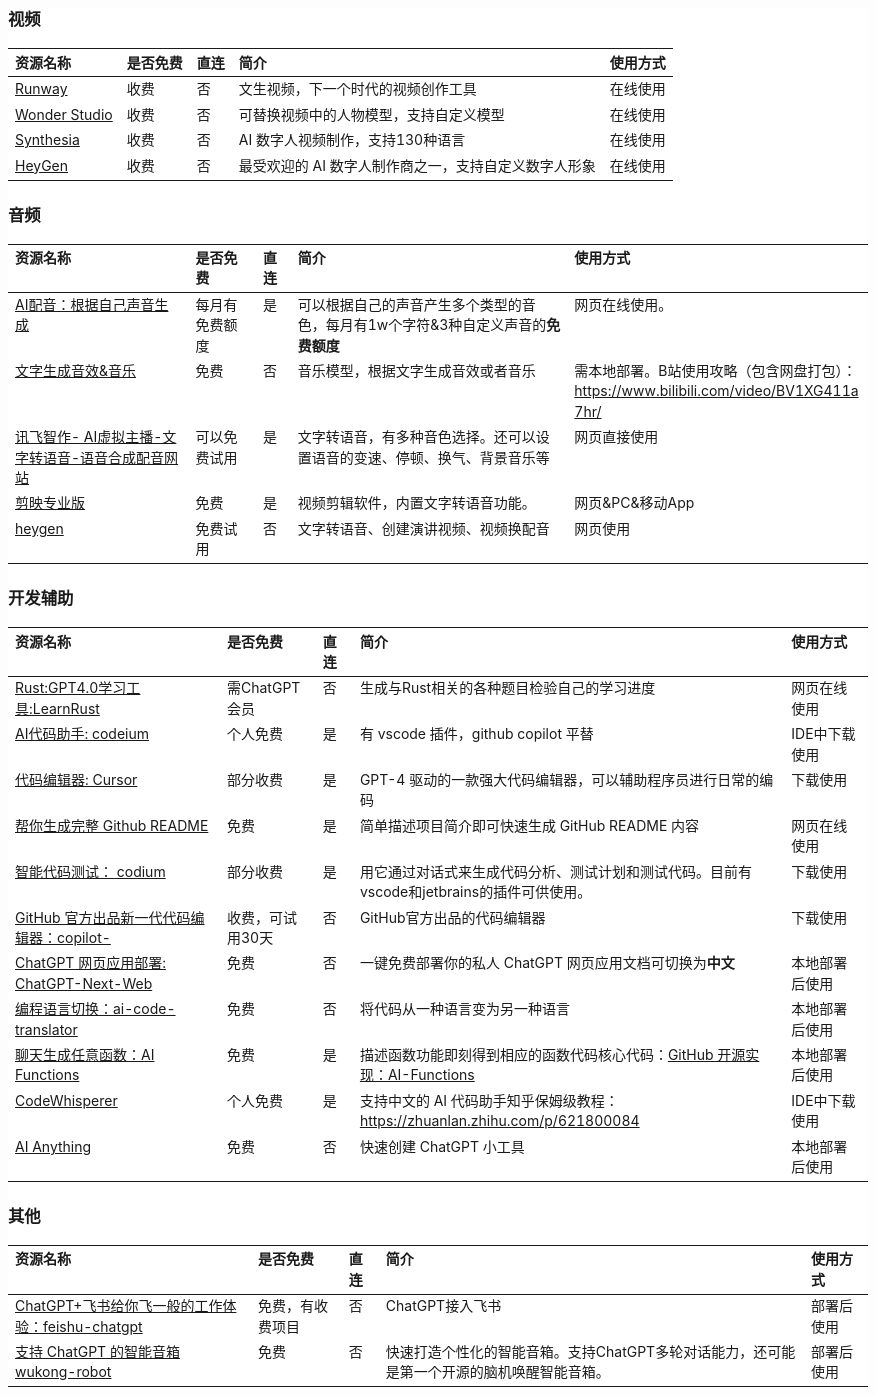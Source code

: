 ### 视频

| 资源名称                                     | 是否免费 | 直连 | 简介                                                 | 使用方式 |
| :------------------------------------------- | :------- | :--- | :--------------------------------------------------- | :------- |
| [Runway](https://runwayml.com/)              | 收费     | 否   | 文生视频，下一个时代的视频创作工具                   | 在线使用 |
| [Wonder Studio](https://wonderdynamics.com/) | 收费     | 否   | 可替换视频中的人物模型，支持自定义模型               | 在线使用 |
| [Synthesia](https://www.synthesia.io/)       | 收费     | 否   | AI 数字人视频制作，支持130种语言                     | 在线使用 |
| [HeyGen](https://www.heygen.com/)            | 收费     | 否   | 最受欢迎的 AI 数字人制作商之一，支持自定义数字人形象 | 在线使用 |

### 音频

| 资源名称                                                     | 是否免费       | 直连 | 简介                                                         | 使用方式                                                     |
| :----------------------------------------------------------- | :------------- | :--- | :----------------------------------------------------------- | :----------------------------------------------------------- |
| [AI配音：根据自己声音生成](https://elevenlabs.io/)           | 每月有免费额度 | 是   | 可以根据自己的声音产生多个类型的音色，每月有1w个字符&3种自定义声音的**免费额度** | 网页在线使用。                                               |
| [文字生成音效&音乐](https://github.com/facebookresearch/audiocraft) | 免费           | 否   | 音乐模型，根据文字生成音效或者音乐                           | 需本地部署。B站使用攻略（包含网盘打包）：https://www.bilibili.com/video/BV1XG411a7hr/ |
| [讯飞智作- AI虚拟主播-文字转语音-语音合成配音网站](https://www.xfzhizuo.cn/) | 可以免费试用   | 是   | 文字转语音，有多种音色选择。还可以设置语音的变速、停顿、换气、背景音乐等 | 网页直接使用                                                 |
| [剪映专业版](https://www.capcut.cn/)                         | 免费           | 是   | 视频剪辑软件，内置文字转语音功能。                           | 网页&PC&移动App                                              |
| [heygen](https://www.heygen.com)                             | 免费试用       | 否   | 文字转语音、创建演讲视频、视频换配音                         | 网页使用                                                     |

### 开发辅助

| 资源名称                                                     | 是否免费         | 直连 | 简介                                                         | 使用方式       |
| :----------------------------------------------------------- | :--------------- | :--- | :----------------------------------------------------------- | :------------- |
| [Rust:GPT4.0学习工具:LearnRust](https://juejin.cn/post/7302276173790298162?searchId=20231121104243995E9114CCBF33688052) | 需ChatGPT会员    | 否   | 生成与Rust相关的各种题目检验自己的学习进度                   | 网页在线使用   |
| [AI代码助手: codeium](https://codeium.com/)                  | 个人免费         | 是   | 有 vscode 插件，github copilot 平替                          | IDE中下载使用  |
| [代码编辑器: Cursor](https://www.cursor.so/)                 | 部分收费         | 是   | GPT-4 驱动的一款强大代码编辑器，可以辅助程序员进行日常的编码 | 下载使用       |
| [帮你生成完整 Github README](https://readme.rustc.cloud/zh)  | 免费             | 是   | 简单描述项目简介即可快速生成 GitHub README 内容              | 网页在线使用   |
| [智能代码测试： codium](https://www.codium.ai/)              | 部分收费         | 是   | 用它通过对话式来生成代码分析、测试计划和测试代码。目前有vscode和jetbrains的插件可供使用。 | 下载使用       |
| [GitHub 官方出品新一代代码编辑器：copilot-](https://github.com/features/preview/copilot-x) | 收费，可试用30天 | 否   | GitHub官方出品的代码编辑器                                   | 下载使用       |
| [ChatGPT 网页应用部署: ChatGPT-Next-Web](https://github.com/Yidadaa/ChatGPT-Next-Web) | 免费             | 否   | 一键免费部署你的私人 ChatGPT 网页应用文档可切换为**中文**    | 本地部署后使用 |
| [编程语言切换：ai-code-translator](https://github.com/mckaywrigley/ai-code-translator) | 免费             | 否   | 将代码从一种语言变为另一种语言                               | 本地部署后使用 |
| [聊天生成任意函数：AI Functions](https://www.askmarvin.ai/)  | 免费             | 是   | 描述函数功能即刻得到相应的函数代码核心代码：[GitHub 开源实现：AI-Functions](https://github.com/Torantulino/AI-Functions) | 本地部署后使用 |
| [CodeWhisperer](https://aws.amazon.com/codewhisperer/)       | 个人免费         | 是   | 支持中文的 AI 代码助手知乎保姆级教程： https://zhuanlan.zhihu.com/p/621800084 | IDE中下载使用  |
| [AI Anything](https://github.com/KeJunMao/ai-anything/blob/main/README.zh-cn.md) | 免费             | 否   | 快速创建 ChatGPT 小工具                                      | 本地部署后使用 |

### 其他

| 资源名称                                                     | 是否免费         | 直连 | 简介                                                         | 使用方式   |
| :----------------------------------------------------------- | :--------------- | :--- | :----------------------------------------------------------- | :--------- |
| [ChatGPT+飞书给你飞一般的工作体验：feishu-chatgpt](https://github.com/Leizhenpeng/feishu-chatgpt) | 免费，有收费项目 | 否   | ChatGPT接入飞书                                              | 部署后使用 |
| [支持 ChatGPT 的智能音箱 wukong-robot](https://github.com/wzpan/wukong-robot) | 免费             | 否   | 快速打造个性化的智能音箱。支持ChatGPT多轮对话能力，还可能是第一个开源的脑机唤醒智能音箱。 | 部署后使用 |
